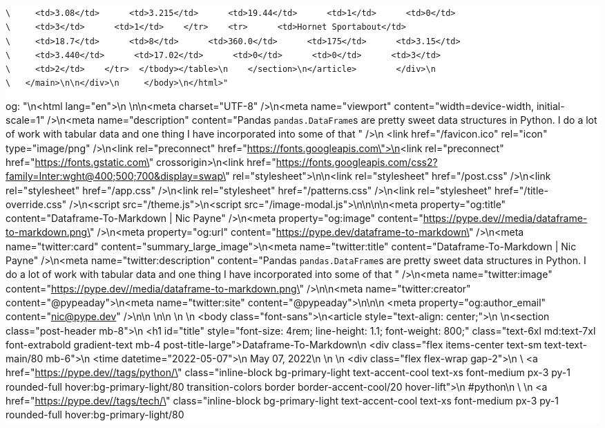     \     <td>3.08</td>      <td>3.215</td>      <td>19.44</td>      <td>1</td>      <td>0</td>
    \     <td>3</td>      <td>1</td>    </tr>    <tr>      <td>Hornet Sportabout</td>
    \     <td>18.7</td>      <td>8</td>      <td>360.0</td>      <td>175</td>      <td>3.15</td>
    \     <td>3.440</td>      <td>17.02</td>      <td>0</td>      <td>0</td>      <td>3</td>
    \     <td>2</td>    </tr>  </tbody></table>\n    </section>\n</article>        </div>\n
    \   </main>\n\n</div>\n     </body>\n</html>"
  og: "<!DOCTYPE html>\n<html lang=\"en\">\n    <head>\n<title>Dataframe-To-Markdown</title>\n<meta
    charset=\"UTF-8\" />\n<meta name=\"viewport\" content=\"width=device-width, initial-scale=1\"
    />\n<meta name=\"description\" content=\"Pandas `pandas.DataFrame`s are pretty
    sweet data structures in Python. I do a lot of work with tabular data and one
    thing I have incorporated into some of that \" />\n <link href=\"/favicon.ico\"
    rel=\"icon\" type=\"image/png\" />\n<link rel=\"preconnect\" href=\"https://fonts.googleapis.com\">\n<link
    rel=\"preconnect\" href=\"https://fonts.gstatic.com\" crossorigin>\n<link href=\"https://fonts.googleapis.com/css2?family=Inter:wght@400;500;700&display=swap\"
    rel=\"stylesheet\">\n\n<link rel=\"stylesheet\" href=\"/post.css\" />\n<link rel=\"stylesheet\"
    href=\"/app.css\" />\n<link rel=\"stylesheet\" href=\"/patterns.css\" />\n<link
    rel=\"stylesheet\" href=\"/title-override.css\" />\n<script src=\"/theme.js\"></script>\n<script
    src=\"/image-modal.js\"></script>\n\n<!-- Open Graph and Twitter Card meta tags
    -->\n<!-- Regular post meta tags -->\n<meta property=\"og:title\" content=\"Dataframe-To-Markdown
    | Nic Payne\" />\n<meta property=\"og:image\" content=\"https://pype.dev//media/dataframe-to-markdown.png\"
    />\n<meta property=\"og:url\" content=\"https://pype.dev/dataframe-to-markdown\"
    />\n<meta name=\"twitter:card\" content=\"summary_large_image\">\n<meta name=\"twitter:title\"
    content=\"Dataframe-To-Markdown | Nic Payne\" />\n<meta name=\"twitter:description\"
    content=\"Pandas `pandas.DataFrame`s are pretty sweet data structures in Python.
    I do a lot of work with tabular data and one thing I have incorporated into some
    of that \" />\n<meta name=\"twitter:image\" content=\"https://pype.dev//media/dataframe-to-markdown.png\"
    />\n<!-- Common Twitter meta tags -->\n<meta name=\"twitter:creator\" content=\"@pypeaday\">\n<meta
    name=\"twitter:site\" content=\"@pypeaday\">\n\n\n        <meta property=\"og:author_email\"
    content=\"nic@pype.dev\" />\n\n        <script>\n            document.addEventListener(\"DOMContentLoaded\",
    () => {\n                const collapsibleElements = document.querySelectorAll('.is-collapsible');\n
    \               collapsibleElements.forEach(el => {\n                    const
    summary = el.querySelector('.admonition-title');\n                    if (summary)
    {\n                        summary.style.cursor = 'pointer';\n                        summary.addEventListener('click',
    () => {\n                            el.classList.toggle('collapsible-open');\n
    \                       });\n                    }\n                });\n            });\n
    \       </script>\n\n        <style>\n\n            .admonition.source {\n                padding-bottom:
    0;\n            }\n            .admonition.source pre.wrapper {\n                margin:
    0;\n                padding: 0;\n            }\n            .is-collapsible {\n
    \               overflow: hidden;\n                transition: max-height 0.3s
    ease;\n            }\n            .is-collapsible:not(.collapsible-open) {\n                max-height:
    0;\n                padding-bottom: 2.5rem;\n            }\n            .admonition-title
    {\n                font-weight: bold;\n                margin-bottom: 8px;\n            }\n
    \       </style>\n    </head>\n    <body class=\"font-sans\">\n<article style=\"text-align:
    center;\">\n    <style>\n        section {\n            font-size: 200%;\n        }\n\n\n
    \       .edit {\n            display: none;\n        }\n    </style>\n<section
    class=\"post-header mb-8\">\n    <h1 id=\"title\" style=\"font-size: 4rem; line-height:
    1.1; font-weight: 800;\" class=\"text-6xl md:text-7xl font-extrabold gradient-text
    mb-4 post-title-large\">Dataframe-To-Markdown</h1>\n    <div class=\"flex items-center
    text-sm text-text-main/80 mb-6\">\n        <time datetime=\"2022-05-07\">\n            May
    07, 2022\n        </time>\n    </div>\n    <div class=\"flex flex-wrap gap-2\">\n
    \           <a href=\"https://pype.dev//tags/python/\" class=\"inline-block bg-primary-light
    text-accent-cool text-xs font-medium px-3 py-1 rounded-full hover:bg-primary-light/80
    transition-colors border border-accent-cool/20 hover-lift\">\n                #python\n
    \           </a>\n            <a href=\"https://pype.dev//tags/tech/\" class=\"inline-block
    bg-primary-light text-accent-cool text-xs font-medium px-3 py-1 rounded-full hover:bg-primary-light/80